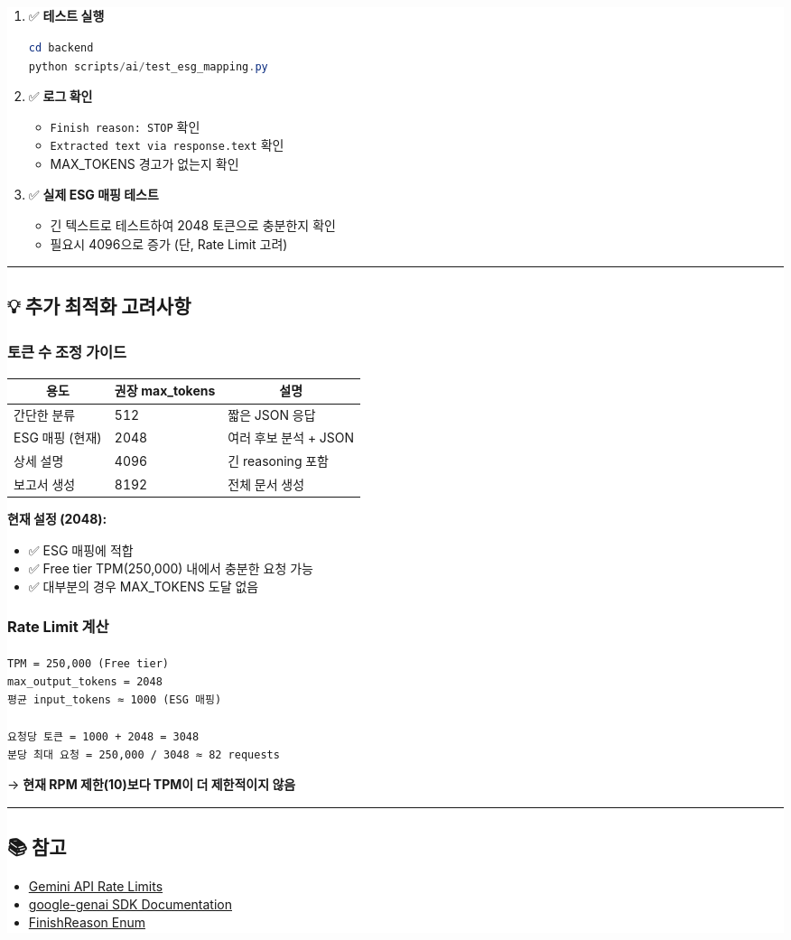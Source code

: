 1. ✅ **테스트 실행**
   ```powershell
   cd backend
   python scripts/ai/test_esg_mapping.py
   ```

2. ✅ **로그 확인**
   - `Finish reason: STOP` 확인
   - `Extracted text via response.text` 확인
   - MAX_TOKENS 경고가 없는지 확인

3. ✅ **실제 ESG 매핑 테스트**
   - 긴 텍스트로 테스트하여 2048 토큰으로 충분한지 확인
   - 필요시 4096으로 증가 (단, Rate Limit 고려)

---

## 💡 추가 최적화 고려사항

### 토큰 수 조정 가이드

| 용도 | 권장 max_tokens | 설명 |
|-----|----------------|------|
| 간단한 분류 | 512 | 짧은 JSON 응답 |
| ESG 매핑 (현재) | 2048 | 여러 후보 분석 + JSON |
| 상세 설명 | 4096 | 긴 reasoning 포함 |
| 보고서 생성 | 8192 | 전체 문서 생성 |

**현재 설정 (2048):**
- ✅ ESG 매핑에 적합
- ✅ Free tier TPM(250,000) 내에서 충분한 요청 가능
- ✅ 대부분의 경우 MAX_TOKENS 도달 없음

### Rate Limit 계산
```
TPM = 250,000 (Free tier)
max_output_tokens = 2048
평균 input_tokens ≈ 1000 (ESG 매핑)

요청당 토큰 = 1000 + 2048 = 3048
분당 최대 요청 = 250,000 / 3048 ≈ 82 requests
```

→ **현재 RPM 제한(10)보다 TPM이 더 제한적이지 않음**

---

## 📚 참고

- [Gemini API Rate Limits](https://ai.google.dev/gemini-api/docs/rate-limits)
- [google-genai SDK Documentation](https://github.com/googleapis/python-genai)
- [FinishReason Enum](https://ai.google.dev/api/python/google/generativeai/types/FinishReason)

